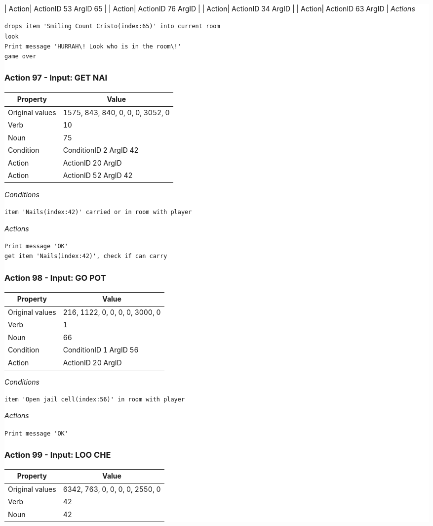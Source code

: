 | Action| ActionID 53 ArgID 65 |
| Action| ActionID 76 ArgID  |
| Action| ActionID 34 ArgID  |
| Action| ActionID 63 ArgID  |
*Actions*
```
drops item 'Smiling Count Cristo(index:65)' into current room
look
Print message 'HURRAH\! Look who is in the room\!'
game over
```
### Action 97 - Input: GET NAI
| Property| Value |
| --------| ----- |
| Original values| 1575, 843, 840, 0, 0, 0, 3052, 0 |
| Verb| 10 |
| Noun| 75 |
| Condition| ConditionID 2 ArgID 42 |
| Action| ActionID 20 ArgID  |
| Action| ActionID 52 ArgID 42 |
*Conditions*
```
item 'Nails(index:42)' carried or in room with player
```
*Actions*
```
Print message 'OK'
get item 'Nails(index:42)', check if can carry
```
### Action 98 - Input: GO POT
| Property| Value |
| --------| ----- |
| Original values| 216, 1122, 0, 0, 0, 0, 3000, 0 |
| Verb| 1 |
| Noun| 66 |
| Condition| ConditionID 1 ArgID 56 |
| Action| ActionID 20 ArgID  |
*Conditions*
```
item 'Open jail cell(index:56)' in room with player
```
*Actions*
```
Print message 'OK'
```
### Action 99 - Input: LOO CHE
| Property| Value |
| --------| ----- |
| Original values| 6342, 763, 0, 0, 0, 0, 2550, 0 |
| Verb| 42 |
| Noun| 42 |